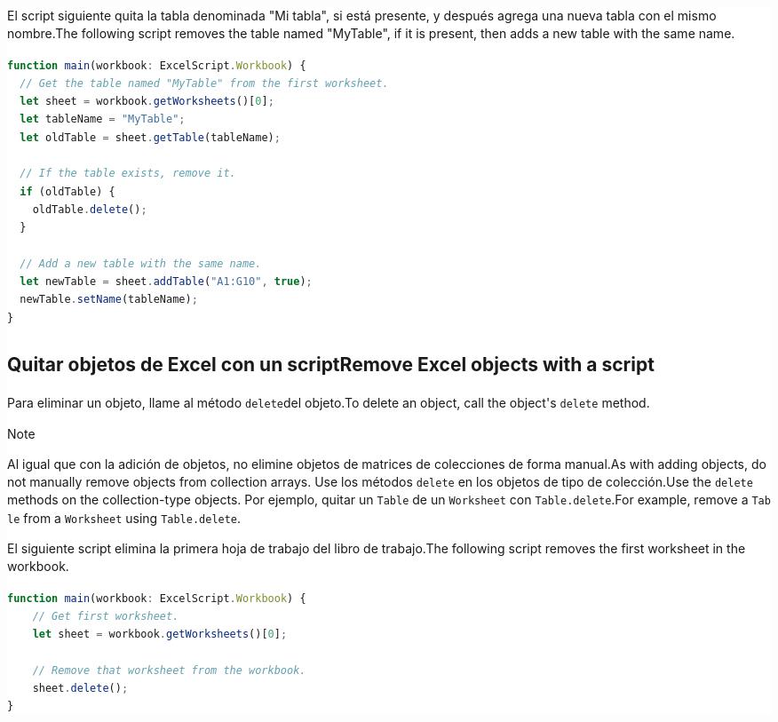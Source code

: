 <span data-ttu-id="aba0a-208">El script siguiente quita la tabla denominada "Mi tabla", si está presente, y después agrega una nueva tabla con el mismo nombre.</span><span class="sxs-lookup"><span data-stu-id="aba0a-208">The following script removes the table named "MyTable", if it is present, then adds a new table with the same name.</span></span>

```TypeScript
function main(workbook: ExcelScript.Workbook) {
  // Get the table named "MyTable" from the first worksheet.
  let sheet = workbook.getWorksheets()[0];
  let tableName = "MyTable";
  let oldTable = sheet.getTable(tableName);

  // If the table exists, remove it.
  if (oldTable) {
    oldTable.delete();
  }

  // Add a new table with the same name.
  let newTable = sheet.addTable("A1:G10", true);
  newTable.setName(tableName);
}
```

## <a name="remove-excel-objects-with-a-script"></a><span data-ttu-id="aba0a-209">Quitar objetos de Excel con un script</span><span class="sxs-lookup"><span data-stu-id="aba0a-209">Remove Excel objects with a script</span></span>

<span data-ttu-id="aba0a-210">Para eliminar un objeto, llame al método `delete`del objeto.</span><span class="sxs-lookup"><span data-stu-id="aba0a-210">To delete an object, call the object's `delete` method.</span></span>

> [!NOTE]
> <span data-ttu-id="aba0a-211">Al igual que con la adición de objetos, no elimine objetos de matrices de colecciones de forma manual.</span><span class="sxs-lookup"><span data-stu-id="aba0a-211">As with adding objects, do not manually remove objects from collection arrays.</span></span> <span data-ttu-id="aba0a-212">Use los métodos `delete` en los objetos de tipo de colección.</span><span class="sxs-lookup"><span data-stu-id="aba0a-212">Use the `delete` methods on the collection-type objects.</span></span> <span data-ttu-id="aba0a-213">Por ejemplo, quitar un `Table` de un `Worksheet` con `Table.delete`.</span><span class="sxs-lookup"><span data-stu-id="aba0a-213">For example, remove a `Table` from a `Worksheet` using `Table.delete`.</span></span>

<span data-ttu-id="aba0a-214">El siguiente script elimina la primera hoja de trabajo del libro de trabajo.</span><span class="sxs-lookup"><span data-stu-id="aba0a-214">The following script removes the first worksheet in the workbook.</span></span>

```TypeScript
function main(workbook: ExcelScript.Workbook) {
    // Get first worksheet.
    let sheet = workbook.getWorksheets()[0];

    // Remove that worksheet from the workbook.
    sheet.delete();
}
```
